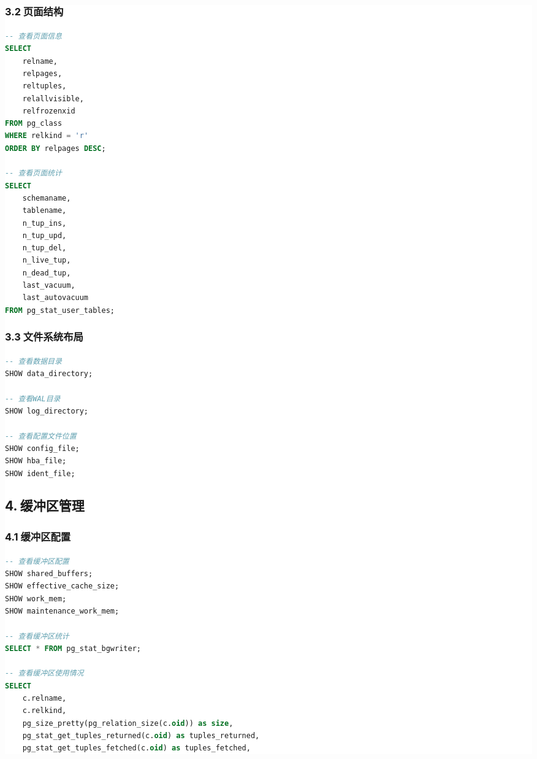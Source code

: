 ### 3.2 页面结构

```sql
-- 查看页面信息
SELECT
    relname,
    relpages,
    reltuples,
    relallvisible,
    relfrozenxid
FROM pg_class
WHERE relkind = 'r'
ORDER BY relpages DESC;

-- 查看页面统计
SELECT
    schemaname,
    tablename,
    n_tup_ins,
    n_tup_upd,
    n_tup_del,
    n_live_tup,
    n_dead_tup,
    last_vacuum,
    last_autovacuum
FROM pg_stat_user_tables;
```

### 3.3 文件系统布局

```sql
-- 查看数据目录
SHOW data_directory;

-- 查看WAL目录
SHOW log_directory;

-- 查看配置文件位置
SHOW config_file;
SHOW hba_file;
SHOW ident_file;
```

## 4. 缓冲区管理

### 4.1 缓冲区配置

```sql
-- 查看缓冲区配置
SHOW shared_buffers;
SHOW effective_cache_size;
SHOW work_mem;
SHOW maintenance_work_mem;

-- 查看缓冲区统计
SELECT * FROM pg_stat_bgwriter;

-- 查看缓冲区使用情况
SELECT
    c.relname,
    c.relkind,
    pg_size_pretty(pg_relation_size(c.oid)) as size,
    pg_stat_get_tuples_returned(c.oid) as tuples_returned,
    pg_stat_get_tuples_fetched(c.oid) as tuples_fetched,
```